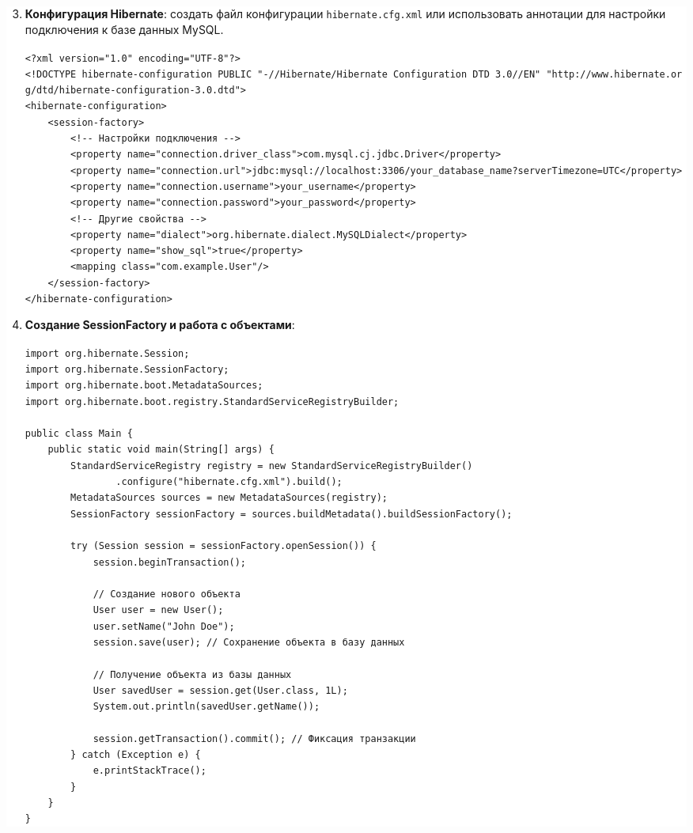 3. **Конфигурация Hibernate**: создать файл конфигурации `hibernate.cfg.xml` или 
   использовать аннотации для настройки подключения к базе данных MySQL.

   ```
   <?xml version="1.0" encoding="UTF-8"?>
   <!DOCTYPE hibernate-configuration PUBLIC "-//Hibernate/Hibernate Configuration DTD 3.0//EN" "http://www.hibernate.org/dtd/hibernate-configuration-3.0.dtd">
   <hibernate-configuration>
       <session-factory>
           <!-- Настройки подключения -->
           <property name="connection.driver_class">com.mysql.cj.jdbc.Driver</property>
           <property name="connection.url">jdbc:mysql://localhost:3306/your_database_name?serverTimezone=UTC</property>
           <property name="connection.username">your_username</property>
           <property name="connection.password">your_password</property>
           <!-- Другие свойства -->
           <property name="dialect">org.hibernate.dialect.MySQLDialect</property>
           <property name="show_sql">true</property>
           <mapping class="com.example.User"/>
       </session-factory>
   </hibernate-configuration>
   ```

4. **Создание SessionFactory и работа с объектами**:

   ```
   import org.hibernate.Session;
   import org.hibernate.SessionFactory;
   import org.hibernate.boot.MetadataSources;
   import org.hibernate.boot.registry.StandardServiceRegistryBuilder;

   public class Main {
       public static void main(String[] args) {
           StandardServiceRegistry registry = new StandardServiceRegistryBuilder()
                   .configure("hibernate.cfg.xml").build();
           MetadataSources sources = new MetadataSources(registry);
           SessionFactory sessionFactory = sources.buildMetadata().buildSessionFactory();

           try (Session session = sessionFactory.openSession()) {
               session.beginTransaction();

               // Создание нового объекта
               User user = new User();
               user.setName("John Doe");
               session.save(user); // Сохранение объекта в базу данных

               // Получение объекта из базы данных
               User savedUser = session.get(User.class, 1L);
               System.out.println(savedUser.getName());

               session.getTransaction().commit(); // Фиксация транзакции
           } catch (Exception e) {
               e.printStackTrace();
           }
       }
   }
   ```
